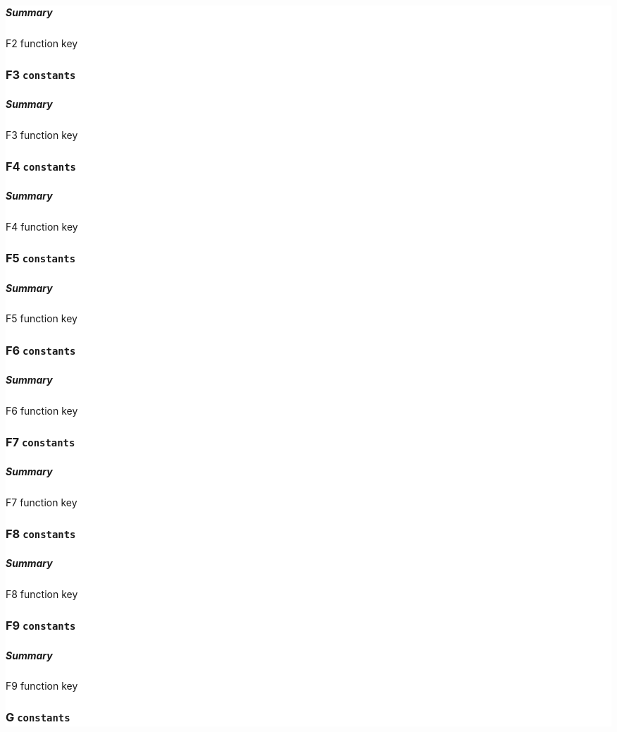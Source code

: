 ##### Summary

F2 function key

<a name='F-gdio-unity_api-KeyCode-F3'></a>
### F3 `constants`

##### Summary

F3 function key

<a name='F-gdio-unity_api-KeyCode-F4'></a>
### F4 `constants`

##### Summary

F4 function key

<a name='F-gdio-unity_api-KeyCode-F5'></a>
### F5 `constants`

##### Summary

F5 function key

<a name='F-gdio-unity_api-KeyCode-F6'></a>
### F6 `constants`

##### Summary

F6 function key

<a name='F-gdio-unity_api-KeyCode-F7'></a>
### F7 `constants`

##### Summary

F7 function key

<a name='F-gdio-unity_api-KeyCode-F8'></a>
### F8 `constants`

##### Summary

F8 function key

<a name='F-gdio-unity_api-KeyCode-F9'></a>
### F9 `constants`

##### Summary

F9 function key

<a name='F-gdio-unity_api-KeyCode-G'></a>
### G `constants`
